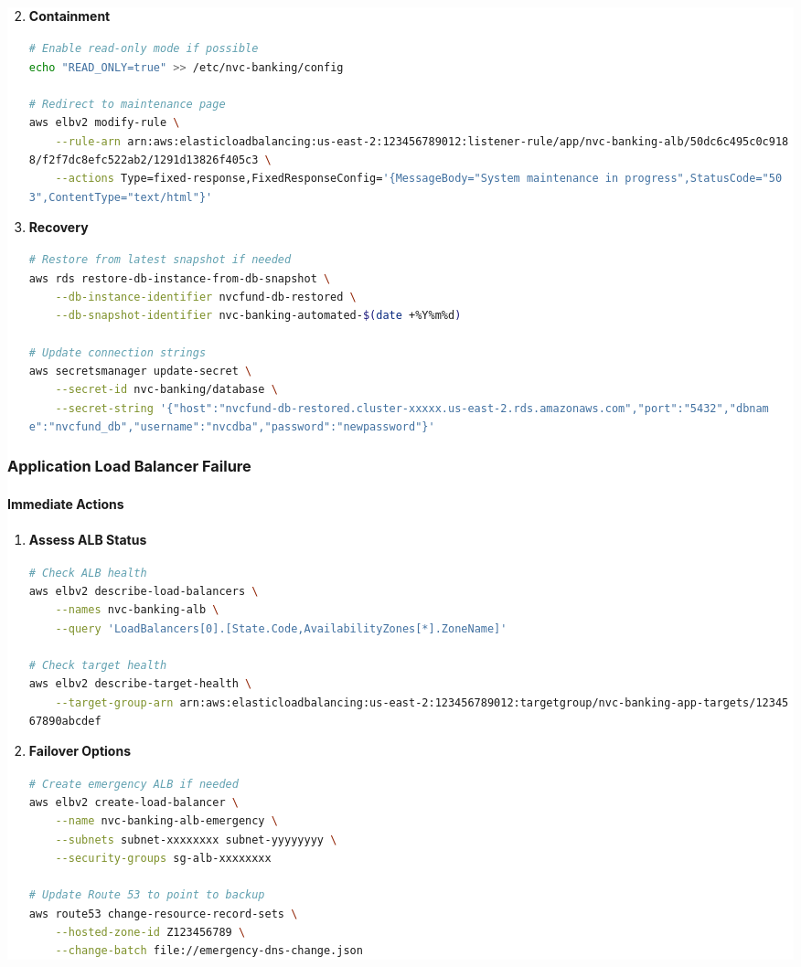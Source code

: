 2. **Containment**
   ```bash
   # Enable read-only mode if possible
   echo "READ_ONLY=true" >> /etc/nvc-banking/config
   
   # Redirect to maintenance page
   aws elbv2 modify-rule \
       --rule-arn arn:aws:elasticloadbalancing:us-east-2:123456789012:listener-rule/app/nvc-banking-alb/50dc6c495c0c9188/f2f7dc8efc522ab2/1291d13826f405c3 \
       --actions Type=fixed-response,FixedResponseConfig='{MessageBody="System maintenance in progress",StatusCode="503",ContentType="text/html"}'
   ```

3. **Recovery**
   ```bash
   # Restore from latest snapshot if needed
   aws rds restore-db-instance-from-db-snapshot \
       --db-instance-identifier nvcfund-db-restored \
       --db-snapshot-identifier nvc-banking-automated-$(date +%Y%m%d)
   
   # Update connection strings
   aws secretsmanager update-secret \
       --secret-id nvc-banking/database \
       --secret-string '{"host":"nvcfund-db-restored.cluster-xxxxx.us-east-2.rds.amazonaws.com","port":"5432","dbname":"nvcfund_db","username":"nvcdba","password":"newpassword"}'
   ```

### Application Load Balancer Failure

#### Immediate Actions
1. **Assess ALB Status**
   ```bash
   # Check ALB health
   aws elbv2 describe-load-balancers \
       --names nvc-banking-alb \
       --query 'LoadBalancers[0].[State.Code,AvailabilityZones[*].ZoneName]'
   
   # Check target health
   aws elbv2 describe-target-health \
       --target-group-arn arn:aws:elasticloadbalancing:us-east-2:123456789012:targetgroup/nvc-banking-app-targets/1234567890abcdef
   ```

2. **Failover Options**
   ```bash
   # Create emergency ALB if needed
   aws elbv2 create-load-balancer \
       --name nvc-banking-alb-emergency \
       --subnets subnet-xxxxxxxx subnet-yyyyyyyy \
       --security-groups sg-alb-xxxxxxxx
   
   # Update Route 53 to point to backup
   aws route53 change-resource-record-sets \
       --hosted-zone-id Z123456789 \
       --change-batch file://emergency-dns-change.json
   ```
